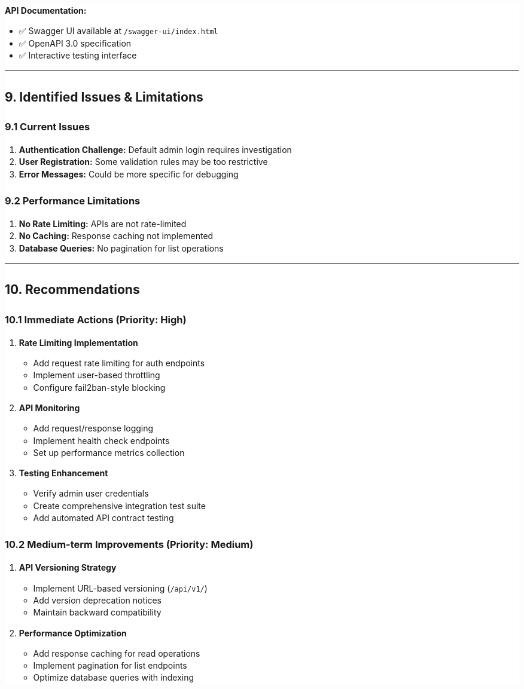 **API Documentation:**
- ✅ Swagger UI available at `/swagger-ui/index.html`
- ✅ OpenAPI 3.0 specification
- ✅ Interactive testing interface

---

## 9. Identified Issues & Limitations

### 9.1 Current Issues

1. **Authentication Challenge:** Default admin login requires investigation
2. **User Registration:** Some validation rules may be too restrictive
3. **Error Messages:** Could be more specific for debugging

### 9.2 Performance Limitations

1. **No Rate Limiting:** APIs are not rate-limited
2. **No Caching:** Response caching not implemented
3. **Database Queries:** No pagination for list operations

---

## 10. Recommendations

### 10.1 Immediate Actions (Priority: High)

1. **Rate Limiting Implementation**
   - Add request rate limiting for auth endpoints
   - Implement user-based throttling
   - Configure fail2ban-style blocking

2. **API Monitoring**
   - Add request/response logging
   - Implement health check endpoints
   - Set up performance metrics collection

3. **Testing Enhancement**
   - Verify admin user credentials
   - Create comprehensive integration test suite
   - Add automated API contract testing

### 10.2 Medium-term Improvements (Priority: Medium)

1. **API Versioning Strategy**
   - Implement URL-based versioning (`/api/v1/`)
   - Add version deprecation notices
   - Maintain backward compatibility

2. **Performance Optimization**
   - Add response caching for read operations
   - Implement pagination for list endpoints  
   - Optimize database queries with indexing
